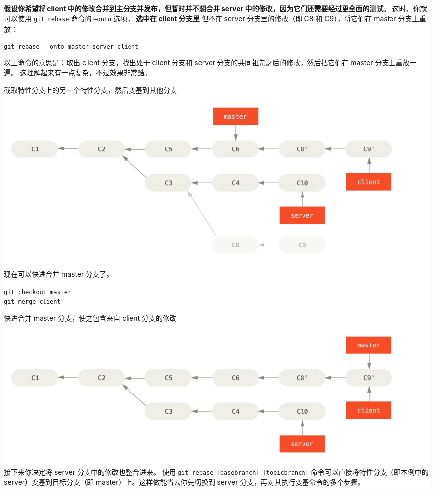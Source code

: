 **假设你希望将 client 中的修改合并到主分支并发布，但暂时并不想合并 server 中的修改，因为它们还需要经过更全面的测试**。 这时，你就可以使用 `git rebase` 命令的 `–onto` 选项， **选中在 client 分支里** 但不在 server 分支里的修改（即 C8 和 C9），将它们在 master 分支上重放：

```
git rebase --onto master server client
```

以上命令的意思是：取出 client 分支，找出处于 client 分支和 server 分支的共同祖先之后的修改，然后把它们在 master 分支上重放一遍。 这理解起来有一点复杂，不过效果非常酷。

截取特性分支上的另一个特性分支，然后变基到其他分支

![截取特性分支上的另一个特性分支，然后变基到其他分支。](./assets/1959c134329ece31f68b7229dbca855f.png)

现在可以快进合并 master 分支了。

```
git checkout master
git merge client
```

快进合并 master 分支，使之包含来自 client 分支的修改

![快进合并 master 分支，使之包含来自 client 分支的修改。](./assets/cb15a0a36d17dd6018f5b61bbb08e682.png)

接下来你决定将 server 分支中的修改也整合进来。 使用 `git rebase [basebranch] [topicbranch]`  命令可以直接将特性分支（即本例中的 server）变基到目标分支（即 master）上。这样做能省去你先切换到 server 分支，再对其执行变基命令的多个步骤。
